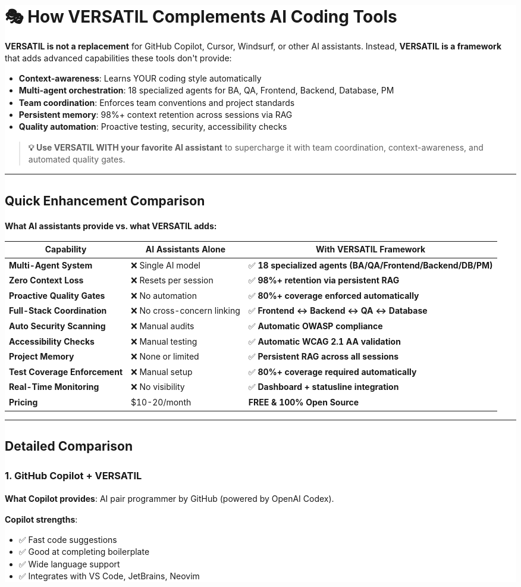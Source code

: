 # 🎭 How VERSATIL Complements AI Coding Tools

**VERSATIL is not a replacement** for GitHub Copilot, Cursor, Windsurf, or other AI assistants. Instead, **VERSATIL is a framework** that adds advanced capabilities these tools don't provide:

- **Context-awareness**: Learns YOUR coding style automatically
- **Multi-agent orchestration**: 18 specialized agents for BA, QA, Frontend, Backend, Database, PM
- **Team coordination**: Enforces team conventions and project standards
- **Persistent memory**: 98%+ context retention across sessions via RAG
- **Quality automation**: Proactive testing, security, accessibility checks

> **💡 Use VERSATIL WITH your favorite AI assistant** to supercharge it with team coordination, context-awareness, and automated quality gates.

---

## Quick Enhancement Comparison

**What AI assistants provide vs. what VERSATIL adds:**

| Capability | AI Assistants Alone | **With VERSATIL Framework** |
|------------|---------------------|------------------------------|
| **Multi-Agent System** | ❌ Single AI model | ✅ **18 specialized agents (BA/QA/Frontend/Backend/DB/PM)** |
| **Zero Context Loss** | ❌ Resets per session | ✅ **98%+ retention via persistent RAG** |
| **Proactive Quality Gates** | ❌ No automation | ✅ **80%+ coverage enforced automatically** |
| **Full-Stack Coordination** | ❌ No cross-concern linking | ✅ **Frontend ↔ Backend ↔ QA ↔ Database** |
| **Auto Security Scanning** | ❌ Manual audits | ✅ **Automatic OWASP compliance** |
| **Accessibility Checks** | ❌ Manual testing | ✅ **Automatic WCAG 2.1 AA validation** |
| **Project Memory** | ❌ None or limited | ✅ **Persistent RAG across all sessions** |
| **Test Coverage Enforcement** | ❌ Manual setup | ✅ **80%+ coverage required automatically** |
| **Real-Time Monitoring** | ❌ No visibility | ✅ **Dashboard + statusline integration** |
| **Pricing** | $10-20/month | **FREE & 100% Open Source** |

---

## Detailed Comparison

### 1. GitHub Copilot + VERSATIL

**What Copilot provides**: AI pair programmer by GitHub (powered by OpenAI Codex).

**Copilot strengths**:
- ✅ Fast code suggestions
- ✅ Good at completing boilerplate
- ✅ Wide language support
- ✅ Integrates with VS Code, JetBrains, Neovim
